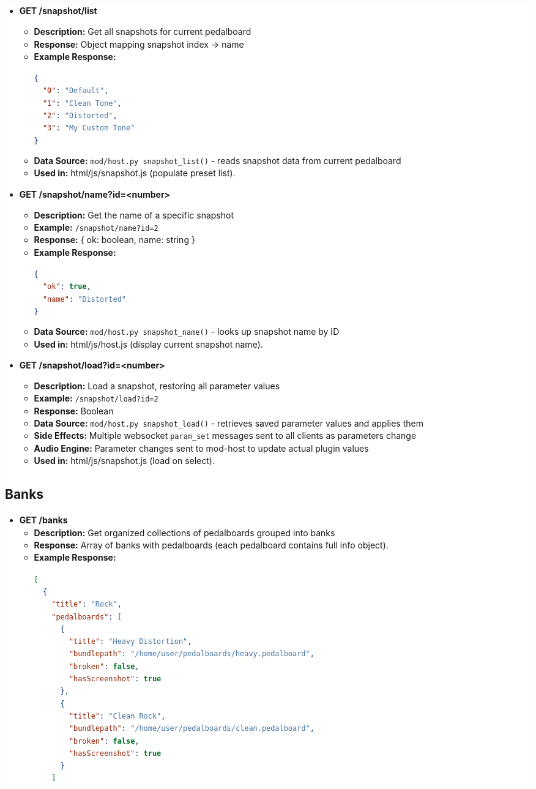 - **GET /snapshot/list**
  - **Description:** Get all snapshots for current pedalboard
  - **Response:** Object mapping snapshot index -> name
  - **Example Response:**
    ```json
    {
      "0": "Default",
      "1": "Clean Tone",
      "2": "Distorted",
      "3": "My Custom Tone"
    }
    ```
  - **Data Source:** `mod/host.py snapshot_list()` - reads snapshot data from current pedalboard
  - **Used in:** html/js/snapshot.js (populate preset list).

- **GET /snapshot/name?id=\<number>**
  - **Description:** Get the name of a specific snapshot
  - **Example:** `/snapshot/name?id=2`
  - **Response:** { ok: boolean, name: string }
  - **Example Response:**
    ```json
    {
      "ok": true,
      "name": "Distorted"
    }
    ```
  - **Data Source:** `mod/host.py snapshot_name()` - looks up snapshot name by ID
  - **Used in:** html/js/host.js (display current snapshot name).

- **GET /snapshot/load?id=\<number>**
  - **Description:** Load a snapshot, restoring all parameter values
  - **Example:** `/snapshot/load?id=2`
  - **Response:** Boolean
  - **Data Source:** `mod/host.py snapshot_load()` - retrieves saved parameter values and applies them
  - **Side Effects:** Multiple websocket `param_set` messages sent to all clients as parameters change
  - **Audio Engine:** Parameter changes sent to mod-host to update actual plugin values
  - **Used in:** html/js/snapshot.js (load on select).

## Banks

- **GET /banks**
  - **Description:** Get organized collections of pedalboards grouped into banks
  - **Response:** Array of banks with pedalboards (each pedalboard contains full info object).
  - **Example Response:**
    ```json
    [
      {
        "title": "Rock",
        "pedalboards": [
          {
            "title": "Heavy Distortion",
            "bundlepath": "/home/user/pedalboards/heavy.pedalboard",
            "broken": false,
            "hasScreenshot": true
          },
          {
            "title": "Clean Rock",
            "bundlepath": "/home/user/pedalboards/clean.pedalboard", 
            "broken": false,
            "hasScreenshot": true
          }
        ]